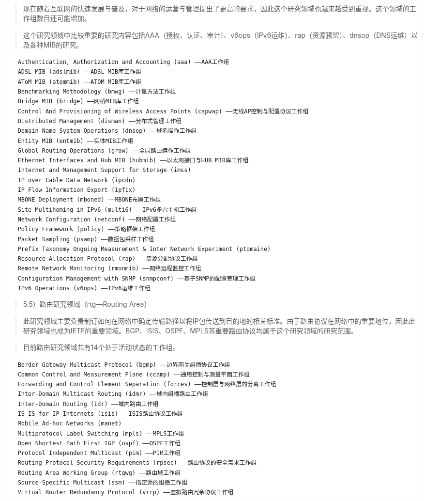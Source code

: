> 现在随着互联网的快速发展与普及，对于网络的运营与管理提出了更高的要求，因此这个研究领域也越来越受到重视。这个领域的工作组数目还可能增加。

> 这个研究领域中比较重要的研究内容包括AAA（授权、认证、审计）、v6ops（IPv6运维）、rap（资源预留）、dnsop（DNS运维）以及各种MIB的研究。

```
    Authentication, Authorization and Accounting (aaa) ――AAA工作组
    ADSL MIB (adslmib) ――ADSL MIB库工作组
    AToM MIB (atommib) ――ATOM MIB库工作组
    Benchmarking Methodology (bmwg) ――计量方法工作组
    Bridge MIB (bridge) ――网桥MIB库工作组
    Control And Provisioning of Wireless Access Points (capwap) ――无线AP控制与配置协议工作组
    Distributed Management (disman) ――分布式管理工作组
    Domain Name System Operations (dnsop) ――域名操作工作组
    Entity MIB (entmib) ――实体MIB工作组
    Global Routing Operations (grow) ――全局路由运作工作组
    Ethernet Interfaces and Hub MIB (hubmib) ――以太网接口与HUB MIB库工作组
    Internet and Management Support for Storage (imss)
    IP over Cable Data Network (ipcdn)
    IP Flow Information Export (ipfix)
    MBONE Deployment (mboned) ――MBONE布置工作组
    Site Multihoming in IPv6 (multi6) ――IPv6多穴主机工作组
    Network Configuration (netconf) ――网络配置工作组
    Policy Framework (policy) ――策略框架工作组
    Packet Sampling (psamp) ――数据包采样工作组
    Prefix Taxonomy Ongoing Measurement & Inter Network Experiment (ptomaine)
    Resource Allocation Protocol (rap) ――资源分配协议工作组
    Remote Network Monitoring (rmonmib) ――网络远程监控工作组
    Configuration Management with SNMP (snmpconf) ――基于SNMP的配置管理工作组
    IPv6 Operations (v6ops) ――IPv6运维工作组
```

> 5.5）路由研究领域（rtg—Routing Area）

> 此研究领域主要负责制订如何在网络中确定传输路径以将IP包传送到目的地的相关标准。由于路由协议在网络中的重要地位，因此此研究领域也成为IETF的重要领域。BGP、ISIS、OSPF、MPLS等重要路由协议均属于这个研究领域的研究范围。

> 目前路由研究领域共有14个处于活动状态的工作组。

```
    Border Gateway Multicast Protocol (bgmp) ――边界网关组播协议工作组
    Common Control and Measurement Plane (ccamp) ――通用控制与测量平面工作组
    Forwarding and Control Element Separation (forces) ――控制层与网络层的分离工作组
    Inter-Domain Multicast Routing (idmr) ――域内组播路由工作组
    Inter-Domain Routing (idr) ――域内路由工作组
    IS-IS for IP Internets (isis) ――ISIS路由协议工作组
    Mobile Ad-hoc Networks (manet)
    Multiprotocol Label Switching (mpls) ――MPLS工作组
    Open Shortest Path First IGP (ospf) ――OSPF工作组
    Protocol Independent Multicast (pim) ――PIM工作组
    Routing Protocol Security Requirements (rpsec) ――路由协议的安全需求工作组
    Routing Area Working Group (rtgwg) ――路由域工作组
    Source-Specific Multicast (ssm) ――指定源的组播工作组
    Virtual Router Redundancy Protocol (vrrp) ――虚拟路由冗余协议工作组
```
